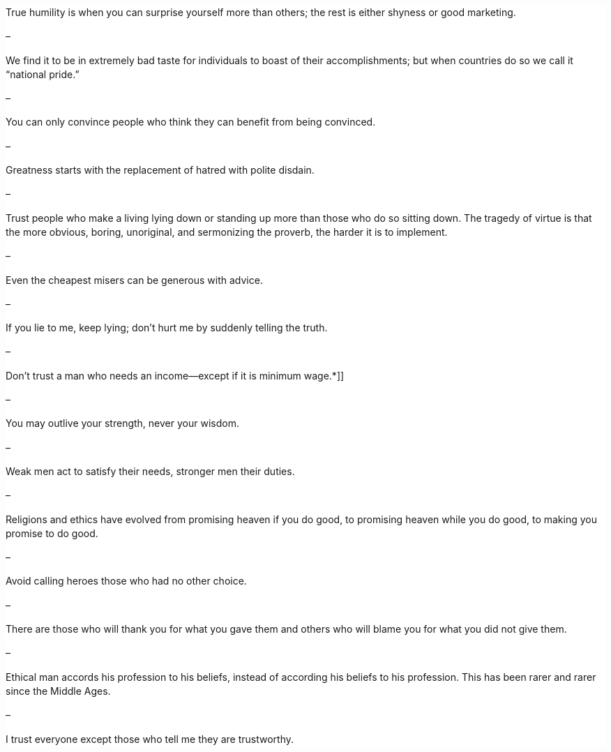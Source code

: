 True humility is when you can surprise yourself more than others; the rest is either shyness or good marketing.

–

We find it to be in extremely bad taste for individuals to boast of their accomplishments; but when countries do so we call it “national pride.”

–

You can only convince people who think they can benefit from being convinced.

–

Greatness starts with the replacement of hatred with polite disdain.

–

Trust people who make a living lying down or standing up more than those who do so sitting down. The tragedy of virtue is that the more obvious, boring, unoriginal, and sermonizing the proverb, the harder it is to implement.

–

Even the cheapest misers can be generous with advice.

–

If you lie to me, keep lying; don’t hurt me by suddenly telling the truth.

–

Don’t trust a man who needs an income—except if it is minimum wage.*]]

–

You may outlive your strength, never your wisdom.

–

Weak men act to satisfy their needs, stronger men their duties.

–

Religions and ethics have evolved from promising heaven if you do good, to promising heaven while you do good, to making you promise to do good.

–

Avoid calling heroes those who had no other choice.

–

There are those who will thank you for what you gave them and others who will blame you for what you did not give them.

–

Ethical man accords his profession to his beliefs, instead of according his beliefs to his profession. This has been rarer and rarer since the Middle Ages.

–

I trust everyone except those who tell me they are trustworthy.
